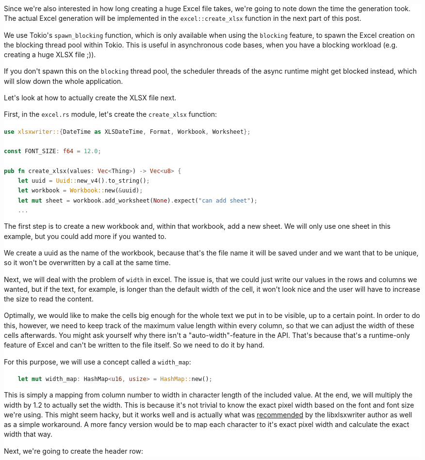 Since we're also interested in how long creating a huge Excel file takes, we're going to note down the time the generation took. The actual Excel generation will be implemented in the `excel::create_xlsx` function in the next part of this post.

We use Tokio's `spawn_blocking` function, which is only available when using the `blocking` feature, to spawn the Excel creation on the blocking thread pool within Tokio. This is useful in asynchronous code bases, when you have a blocking workload (e.g. creating a huge XLSX file ;)).

If you don't spawn this on the `blocking` thread pool, the scheduler threads of the async runtime might get blocked instead, which will slow down the whole application.

Let's look at how to actually create the XLSX file next.

First, in the `excel.rs` module, let's create the `create_xlsx` function:

```rust
use xlsxwriter::{DateTime as XLSDateTime, Format, Workbook, Worksheet};

const FONT_SIZE: f64 = 12.0;

pub fn create_xlsx(values: Vec<Thing>) -> Vec<u8> {
    let uuid = Uuid::new_v4().to_string();
    let workbook = Workbook::new(&uuid);
    let mut sheet = workbook.add_worksheet(None).expect("can add sheet");
    ...
```

The first step is to create a new workbook and, within that workbook, add a new sheet. We will only use one sheet in this example, but you could add more if you wanted to.

We create a uuid as the name of the workbook, because that's the file name it will be saved under and we want that to be unique, so it won't be overwritten by a call at the same time.

Next, we will deal with the problem of `width` in excel. The issue is, that we could just write our values in the rows and columns we wanted, but if the text, for example, is longer than the default width of the cell, it won't look nice and the user will have to increase the size to read the content.

Optimally, we would like to make the cells big enough for the whole text we put in to be visible, up to a certain point. In order to do this, however, we need to keep track of the maximum value length within every column, so that we can adjust the width of these cells afterwards. You might ask yourself why there isn't a "auto-width"-feature in the API. That's because that's a runtime-only feature of Excel and can't be written to the file itself. So we need to do it by hand.

For this purpose, we will use a concept called a `width_map`:

```rust
    let mut width_map: HashMap<u16, usize> = HashMap::new();
```

This is simply a mapping from column number to width in character length of the included value. At the end, we will multiply the width by 1.2 to actually set the width. This is because it's not trivial to know the exact pixel width based on the font and font size we're using. This might seem hacky, but it works well and is actually what was [recommended](https://github.com/jmcnamara/libxlsxwriter/issues/118) by the libxlsxwriter author as well as a simple workaround. A more fancy version would be to map each character to it's exact pixel width and calculate the exact width that way.

Next, we're going to create the header row:
